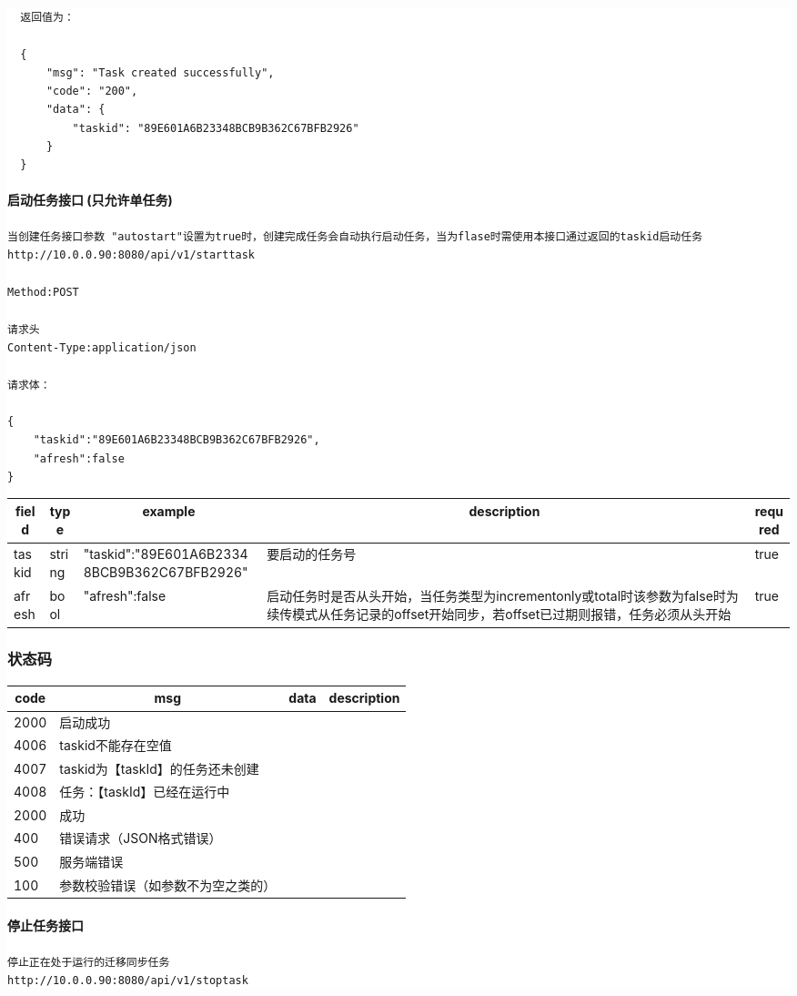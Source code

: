       返回值为：
      
      {
          "msg": "Task created successfully",
          "code": "200",
          "data": {
              "taskid": "89E601A6B23348BCB9B362C67BFB2926"
          }
      }
      

      
#### 启动任务接口 (只允许单任务)

    当创建任务接口参数 "autostart"设置为true时，创建完成任务会自动执行启动任务，当为flase时需使用本接口通过返回的taskid启动任务
    http://10.0.0.90:8080/api/v1/starttask
        
    Method:POST
    
    请求头
    Content-Type:application/json
    
    请求体：
    
    {
    	"taskid":"89E601A6B23348BCB9B362C67BFB2926",
    	"afresh":false
    }
    
| field  | type   | example                                     | description                                                                                                                                           | requred |
| ------ | ------ | ------------------------------------------- | ----------------------------------------------------------------------------------------------------------------------------------------------------- | ------- |
| taskid | string | "taskid":"89E601A6B23348BCB9B362C67BFB2926" | 要启动的任务号                                                                                                                                        | true    |
| afresh | bool   | "afresh":false                              | 启动任务时是否从头开始，当任务类型为incrementonly或total时该参数为false时为续传模式从任务记录的offset开始同步，若offset已过期则报错，任务必须从头开始 | true    |
    
### 状态码

| code | msg                                | data | description |
| ---- | ---------------------------------- | ---- | ----------- |
| 2000 | 启动成功                           |      |             |
| 4006 | taskid不能存在空值                 |      |             |
| 4007 | taskid为【taskId】的任务还未创建   |      |             |
| 4008 | 任务：【taskId】已经在运行中       |      |             |
| 2000 | 成功                               |      |             |
| 400  | 错误请求（JSON格式错误）           |      |
| 500  | 服务端错误                         |      |
| 100  | 参数校验错误（如参数不为空之类的） |      |
       
        
#### 停止任务接口
    停止正在处于运行的迁移同步任务
    http://10.0.0.90:8080/api/v1/stoptask
        
